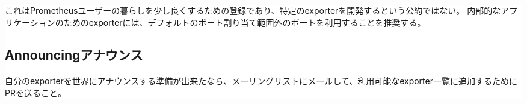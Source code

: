 これはPrometheusユーザーの暮らしを少し良くするための登録であり、特定のexporterを開発するという公約ではない。
内部的なアプリケーションのためのexporterには、デフォルトのポート割り当て範囲外のポートを利用することを推奨する。

## <span class="anchor-text-supplement">Announcing</span>アナウンス

自分のexporterを世界にアナウンスする準備が出来たなら、メーリングリストにメールして、[利用可能なexporter一覧](https://github.com/prometheus/docs/blob/master/content/docs/instrumenting/exporters.md)に追加するためにPRを送ること。

